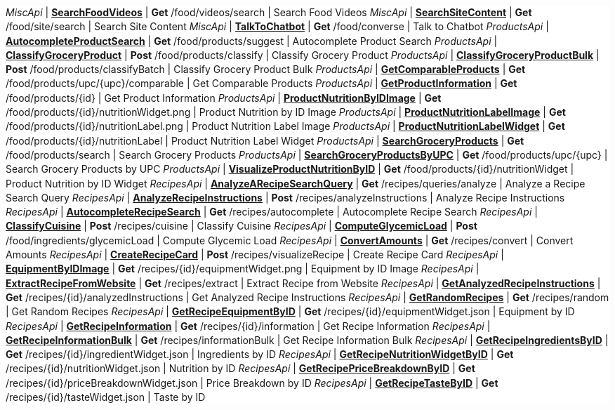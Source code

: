 *MiscApi* | [**SearchFoodVideos**](docs/MiscApi.md#searchfoodvideos) | **Get** /food/videos/search | Search Food Videos
*MiscApi* | [**SearchSiteContent**](docs/MiscApi.md#searchsitecontent) | **Get** /food/site/search | Search Site Content
*MiscApi* | [**TalkToChatbot**](docs/MiscApi.md#talktochatbot) | **Get** /food/converse | Talk to Chatbot
*ProductsApi* | [**AutocompleteProductSearch**](docs/ProductsApi.md#autocompleteproductsearch) | **Get** /food/products/suggest | Autocomplete Product Search
*ProductsApi* | [**ClassifyGroceryProduct**](docs/ProductsApi.md#classifygroceryproduct) | **Post** /food/products/classify | Classify Grocery Product
*ProductsApi* | [**ClassifyGroceryProductBulk**](docs/ProductsApi.md#classifygroceryproductbulk) | **Post** /food/products/classifyBatch | Classify Grocery Product Bulk
*ProductsApi* | [**GetComparableProducts**](docs/ProductsApi.md#getcomparableproducts) | **Get** /food/products/upc/{upc}/comparable | Get Comparable Products
*ProductsApi* | [**GetProductInformation**](docs/ProductsApi.md#getproductinformation) | **Get** /food/products/{id} | Get Product Information
*ProductsApi* | [**ProductNutritionByIDImage**](docs/ProductsApi.md#productnutritionbyidimage) | **Get** /food/products/{id}/nutritionWidget.png | Product Nutrition by ID Image
*ProductsApi* | [**ProductNutritionLabelImage**](docs/ProductsApi.md#productnutritionlabelimage) | **Get** /food/products/{id}/nutritionLabel.png | Product Nutrition Label Image
*ProductsApi* | [**ProductNutritionLabelWidget**](docs/ProductsApi.md#productnutritionlabelwidget) | **Get** /food/products/{id}/nutritionLabel | Product Nutrition Label Widget
*ProductsApi* | [**SearchGroceryProducts**](docs/ProductsApi.md#searchgroceryproducts) | **Get** /food/products/search | Search Grocery Products
*ProductsApi* | [**SearchGroceryProductsByUPC**](docs/ProductsApi.md#searchgroceryproductsbyupc) | **Get** /food/products/upc/{upc} | Search Grocery Products by UPC
*ProductsApi* | [**VisualizeProductNutritionByID**](docs/ProductsApi.md#visualizeproductnutritionbyid) | **Get** /food/products/{id}/nutritionWidget | Product Nutrition by ID Widget
*RecipesApi* | [**AnalyzeARecipeSearchQuery**](docs/RecipesApi.md#analyzearecipesearchquery) | **Get** /recipes/queries/analyze | Analyze a Recipe Search Query
*RecipesApi* | [**AnalyzeRecipeInstructions**](docs/RecipesApi.md#analyzerecipeinstructions) | **Post** /recipes/analyzeInstructions | Analyze Recipe Instructions
*RecipesApi* | [**AutocompleteRecipeSearch**](docs/RecipesApi.md#autocompleterecipesearch) | **Get** /recipes/autocomplete | Autocomplete Recipe Search
*RecipesApi* | [**ClassifyCuisine**](docs/RecipesApi.md#classifycuisine) | **Post** /recipes/cuisine | Classify Cuisine
*RecipesApi* | [**ComputeGlycemicLoad**](docs/RecipesApi.md#computeglycemicload) | **Post** /food/ingredients/glycemicLoad | Compute Glycemic Load
*RecipesApi* | [**ConvertAmounts**](docs/RecipesApi.md#convertamounts) | **Get** /recipes/convert | Convert Amounts
*RecipesApi* | [**CreateRecipeCard**](docs/RecipesApi.md#createrecipecard) | **Post** /recipes/visualizeRecipe | Create Recipe Card
*RecipesApi* | [**EquipmentByIDImage**](docs/RecipesApi.md#equipmentbyidimage) | **Get** /recipes/{id}/equipmentWidget.png | Equipment by ID Image
*RecipesApi* | [**ExtractRecipeFromWebsite**](docs/RecipesApi.md#extractrecipefromwebsite) | **Get** /recipes/extract | Extract Recipe from Website
*RecipesApi* | [**GetAnalyzedRecipeInstructions**](docs/RecipesApi.md#getanalyzedrecipeinstructions) | **Get** /recipes/{id}/analyzedInstructions | Get Analyzed Recipe Instructions
*RecipesApi* | [**GetRandomRecipes**](docs/RecipesApi.md#getrandomrecipes) | **Get** /recipes/random | Get Random Recipes
*RecipesApi* | [**GetRecipeEquipmentByID**](docs/RecipesApi.md#getrecipeequipmentbyid) | **Get** /recipes/{id}/equipmentWidget.json | Equipment by ID
*RecipesApi* | [**GetRecipeInformation**](docs/RecipesApi.md#getrecipeinformation) | **Get** /recipes/{id}/information | Get Recipe Information
*RecipesApi* | [**GetRecipeInformationBulk**](docs/RecipesApi.md#getrecipeinformationbulk) | **Get** /recipes/informationBulk | Get Recipe Information Bulk
*RecipesApi* | [**GetRecipeIngredientsByID**](docs/RecipesApi.md#getrecipeingredientsbyid) | **Get** /recipes/{id}/ingredientWidget.json | Ingredients by ID
*RecipesApi* | [**GetRecipeNutritionWidgetByID**](docs/RecipesApi.md#getrecipenutritionwidgetbyid) | **Get** /recipes/{id}/nutritionWidget.json | Nutrition by ID
*RecipesApi* | [**GetRecipePriceBreakdownByID**](docs/RecipesApi.md#getrecipepricebreakdownbyid) | **Get** /recipes/{id}/priceBreakdownWidget.json | Price Breakdown by ID
*RecipesApi* | [**GetRecipeTasteByID**](docs/RecipesApi.md#getrecipetastebyid) | **Get** /recipes/{id}/tasteWidget.json | Taste by ID